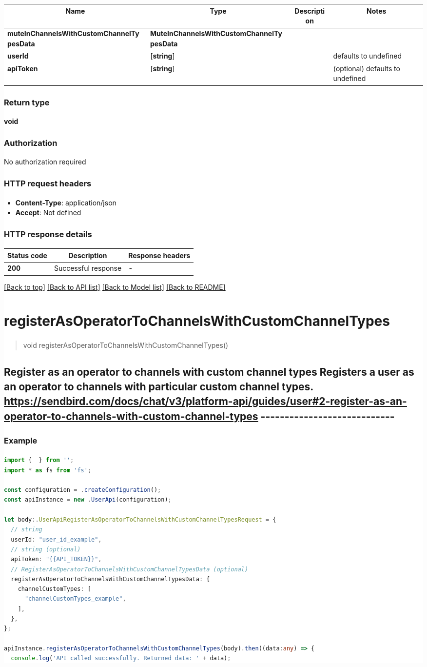 Name | Type | Description  | Notes
------------- | ------------- | ------------- | -------------
 **muteInChannelsWithCustomChannelTypesData** | **MuteInChannelsWithCustomChannelTypesData**|  |
 **userId** | [**string**] |  | defaults to undefined
 **apiToken** | [**string**] |  | (optional) defaults to undefined


### Return type

**void**

### Authorization

No authorization required

### HTTP request headers

 - **Content-Type**: application/json
 - **Accept**: Not defined


### HTTP response details
| Status code | Description | Response headers |
|-------------|-------------|------------------|
**200** | Successful response |  -  |

[[Back to top]](#) [[Back to API list]](README.md#documentation-for-api-endpoints) [[Back to Model list]](README.md#documentation-for-models) [[Back to README]](README.md)

# **registerAsOperatorToChannelsWithCustomChannelTypes**
> void registerAsOperatorToChannelsWithCustomChannelTypes()

## Register as an operator to channels with custom channel types  Registers a user as an operator to channels with particular custom channel types.  https://sendbird.com/docs/chat/v3/platform-api/guides/user#2-register-as-an-operator-to-channels-with-custom-channel-types ----------------------------

### Example


```typescript
import {  } from '';
import * as fs from 'fs';

const configuration = .createConfiguration();
const apiInstance = new .UserApi(configuration);

let body:.UserApiRegisterAsOperatorToChannelsWithCustomChannelTypesRequest = {
  // string
  userId: "user_id_example",
  // string (optional)
  apiToken: "{{API_TOKEN}}",
  // RegisterAsOperatorToChannelsWithCustomChannelTypesData (optional)
  registerAsOperatorToChannelsWithCustomChannelTypesData: {
    channelCustomTypes: [
      "channelCustomTypes_example",
    ],
  },
};

apiInstance.registerAsOperatorToChannelsWithCustomChannelTypes(body).then((data:any) => {
  console.log('API called successfully. Returned data: ' + data);
```